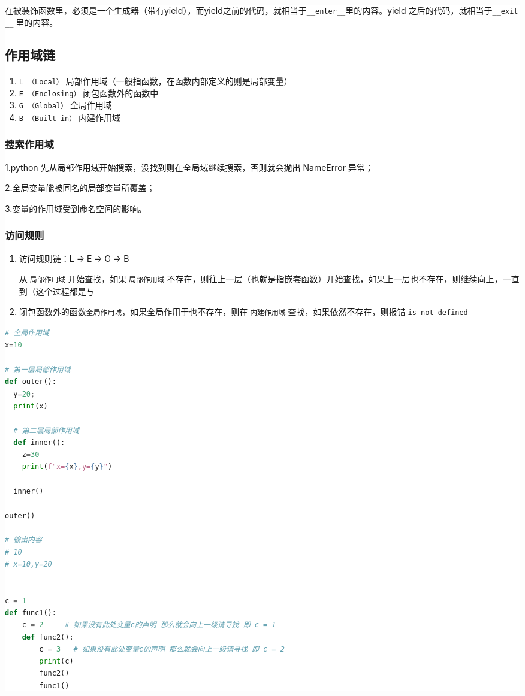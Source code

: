 在被装饰函数里，必须是一个生成器（带有yield），而yield之前的代码，就相当于`__enter__`里的内容。yield 之后的代码，就相当于`__exit__` 里的内容。

## 作用域链

1. `L （Local）` 局部作用域（一般指函数，在函数内部定义的则是局部变量）
2. `E （Enclosing）` 闭包函数外的函数中
3. `G （Global）` 全局作用域
4. `B （Built-in）` 内建作用域

### 搜索作用域

1.python 先从局部作用域开始搜索，没找到则在全局域继续搜索，否则就会抛出 NameError 异常；

2.全局变量能被同名的局部变量所覆盖；

3.变量的作用域受到命名空间的影响。

### 访问规则

1. 访问规则链：L => E => G => B

   从 `局部作用域` 开始查找，如果 `局部作用域` 不存在，则往上一层（也就是指嵌套函数）开始查找，如果上一层也不存在，则继续向上，一直到（这个过程都是与 

2. 闭包函数外的函数`全局作用域`，如果全局作用于也不存在，则在 `内建作用域` 查找，如果依然不存在，则报错 `is not defined`

```python
# 全局作用域
x=10

# 第一层局部作用域
def outer(): 
  y=20;
  print(x)

  # 第二层局部作用域
  def inner():
    z=30
    print(f"x={x},y={y}")

  inner()

outer()

# 输出内容
# 10
# x=10,y=20


c = 1
def func1():
    c = 2     # 如果没有此处变量c的声明 那么就会向上一级请寻找 即 c = 1
    def func2():
        c = 3   # 如果没有此处变量c的声明 那么就会向上一级请寻找 即 c = 2
        print(c)
        func2()
        func1()
```
